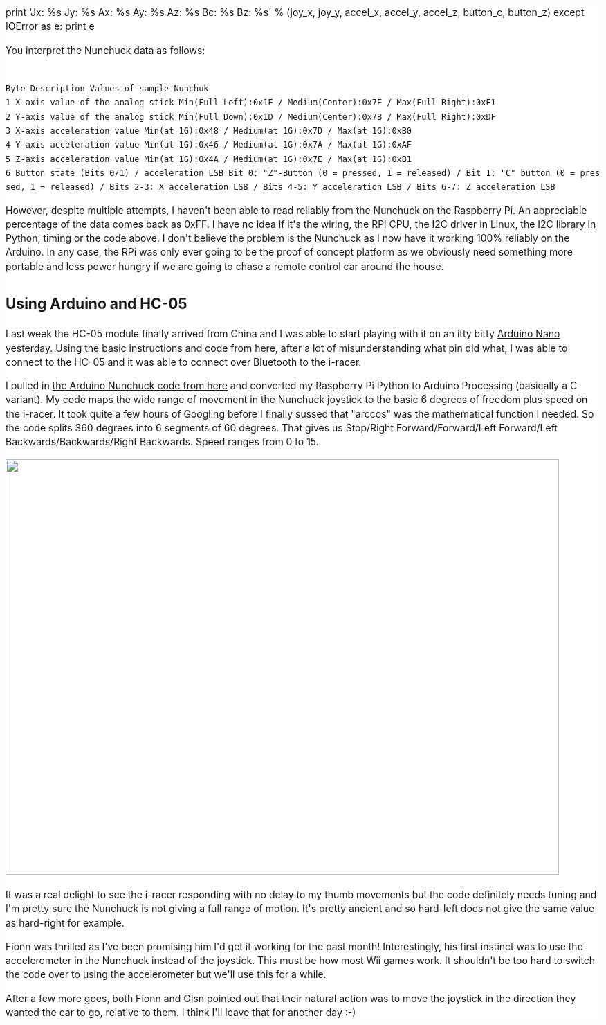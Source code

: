  print 'Jx: %s Jy: %s Ax: %s Ay: %s Az: %s Bc: %s Bz: %s' % (joy_x, joy_y, accel_x, accel_y, accel_z, button_c, button_z)
 except IOError as e:
 print e
</code></pre>

You interpret the Nunchuck data as follows:

<pre><code class="language-bash">
Byte Description Values of sample Nunchuk
1 X-axis value of the analog stick Min(Full Left):0x1E / Medium(Center):0x7E / Max(Full Right):0xE1
2 Y-axis value of the analog stick Min(Full Down):0x1D / Medium(Center):0x7B / Max(Full Right):0xDF
3 X-axis acceleration value Min(at 1G):0x48 / Medium(at 1G):0x7D / Max(at 1G):0xB0
4 Y-axis acceleration value Min(at 1G):0x46 / Medium(at 1G):0x7A / Max(at 1G):0xAF
5 Z-axis acceleration value Min(at 1G):0x4A / Medium(at 1G):0x7E / Max(at 1G):0xB1
6 Button state (Bits 0/1) / acceleration LSB Bit 0: &quot;Z&quot;-Button (0 = pressed, 1 = released) / Bit 1: &quot;C&quot; button (0 = pressed, 1 = released) / Bits 2-3: X acceleration LSB / Bits 4-5: Y acceleration LSB / Bits 6-7: Z acceleration LSB
</code></pre>

However, despite multiple attempts, I haven't been able to read reliably from the Nunchuck on the Raspberry Pi. An appreciable percentage of the data comes back as 0xFF. I have no idea if it's the wiring, the RPi CPU, the I2C driver in Linux, the I2C library in Python, timing or the code above. I don't believe the problem is the Nunchuck as I now have it working 100% reliably on the Arduino. In any case, the RPi was only ever going to be the proof of concept platform as we obviously need something more portable and less power hungry if we are going to chase a remote control car around the house.
<h2>Using Arduino and HC-05</h2>
Last week the HC-05 module finally arrived from China and I was able to start playing with it on an itty bitty <a href="http://arduino.cc/en/Main/ArduinoBoardNano">Arduino Nano</a> yesterday. Using <a href="http://cu.rious.org/make/hc-05-bluetooth-with-arduino/">the basic instructions and code from here</a>, after a lot of misunderstanding what pin did what, I was able to connect to the HC-05 and it was able to connect over Bluetooth to the i-racer.

I pulled in <a href="http://www.windmeadow.com/node/42">the Arduino Nunchuck code from here</a> and converted my Raspberry Pi Python to Arduino Processing (basically a C variant). My code maps the wide range of movement in the Nunchuck joystick to the basic 6 degrees of freedom plus speed on the i-racer. It took quite a few hours of Googling before I finally sussed that "arccos" was the mathematical function I needed. So the code splits 360 degrees into 6 segments of 60 degrees. That gives us Stop/Right Forward/Forward/Left Forward/Left Backwards/Backwards/Right Backwards. Speed ranges from 0 to 15.

<a href="https://s3-eu-west-1.amazonaws.com/conoroneill.net/wp-content/uploads/2013/02/IMG_20130224_1512541.jpg"><img class="alignnone size-full wp-image-935" title="IMG_20130224_151254" src="https://s3-eu-west-1.amazonaws.com/conoroneill.net/wp-content/uploads/2013/02/IMG_20130224_1512541.jpg" alt="" width="800" height="600" /></a>

It was a real delight to see the i-racer responding with no delay to my thumb movements but the code definitely needs tuning and I'm pretty sure the Nunchuck is not giving a full range of motion. It's pretty ancient and so hard-left does not give the same value as hard-right for example.

Fionn was thrilled as I've been promising him I'd get it working for the past month! Interestingly, his first instinct was to use the accelerometer in the Nunchuck instead of the joystick. This must be how most Wii games work. It shouldn't be too hard to switch the code over to using the accelerometer but we'll use this for a while.

After a few more goes, both Fionn and Oisn pointed out that their natural action was to move the joystick in the direction they wanted the car to go, relative to them. I think I'll leave that for another day :-)
